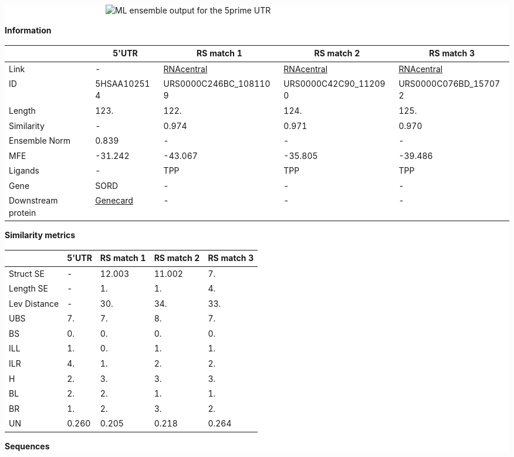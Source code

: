 <div class="row">
    <div class="column_center">
        <span title="Normalized ensemble output probabilities for each classifier, green highlights represent classifiers that are above a non-normalized 0.95 output threshold (selected as RS)."><img src="../../alns/ens/ens_1240.png" alt="ML ensemble output for the 5prime UTR" style="width:60%; display:block; margin-left:auto; margin-right:auto;"></span>
    </div>
</div>


**Information**

| | 5'UTR       | RS match 1   | RS match 2  | RS match 3 |
| ---- | ----------- | ----------- | ----------- | ----------- |
| <span title="Link to the sequence source">Link</span> | -  | <a href="https://rnacentral.org/rna/URS0000C246BC/1081109" target="_blank" rel="noopener noreferrer">RNAcentral</a>     |<a href="https://rnacentral.org/rna/URS0000C42C90/112090" target="_blank" rel="noopener noreferrer">RNAcentral</a>  | <a href="https://rnacentral.org/rna/URS0000C076BD/157072" target="_blank" rel="noopener noreferrer">RNAcentral</a>   |
| <span title="ID within respective databases">ID</span>  | 5HSAA102514     | URS0000C246BC_1081109     | URS0000C42C90_112090     | URS0000C076BD_157072     |
| <span title="Length of the sequence in question">Length</span>  | 123.     |  122.    | 124.   |  125.    |
| <span title="Similarity score calculated from all similarity metrics">Similarity</span>  | - | 0.974 | 0.971 | 0.970 |
| <span title="Ensemble classification via all 19 ML classifiers">Ensemble Norm</span>  | 0.839 | - | - | - |
| <span title="Nupack Mean Free Energy of the secondary structure">MFE</span>  | -31.242 | -43.067 | -35.805 | -39.486 |
| <span title="Reported Ligand match on RNAcentral or via RFAM">Ligands</span>  | - | TPP | TPP | TPP |
| <span title="Homo Sapiens gene abbreviation">Gene</span>  | SORD | - | - | - |
| <span title="Link to the sequence source">Downstream protein</span>  | <a href="https://www.genecards.org/cgi-bin/carddisp.pl?gene=SORD" target="_blank" rel="noopener noreferrer"> Genecard </a>   |    -    | -  | - |


**Similarity metrics**

| | 5'UTR       | RS match 1   | RS match 2  | RS match 3 |
| ---- | ----------- | ----------- | ----------- | ----------- |
| <span title="Structural feature squared error">Struct SE</span> | - | 12.003 | 11.002 | 7. |
| <span title="Length difference squared error">Length SE</span> | - | 1. | 1. | 4. |
| <span title="Edit distance of both dot structures">Lev Distance</span> | - | 30. | 34. | 33. |
| <span title="Unbranched stack count">UBS</span>| 7. | 7. | 8. | 7. |
| <span title="Branched stack counts">BS</span> | 0. | 0. | 0. | 0. |
| <span title="Inner loop left count">ILL</span> | 1. | 0. | 1. | 1. |
| <span title="Inner loop right count">ILR</span> | 4. | 1. | 2. | 2. |
| <span title="Hairpin counts">H</span> | 2. | 3. | 3. | 3. |
| <span title="Bulges left count">BL</span> | 2. | 2. | 1. | 1. |
| <span title="Bulges right count">BR</span> | 1. | 2. | 3. | 2. |
| <span title="Unpaired nucleotide %">UN</span> | 0.260 | 0.205 | 0.218 | 0.264 |

**Sequences**

